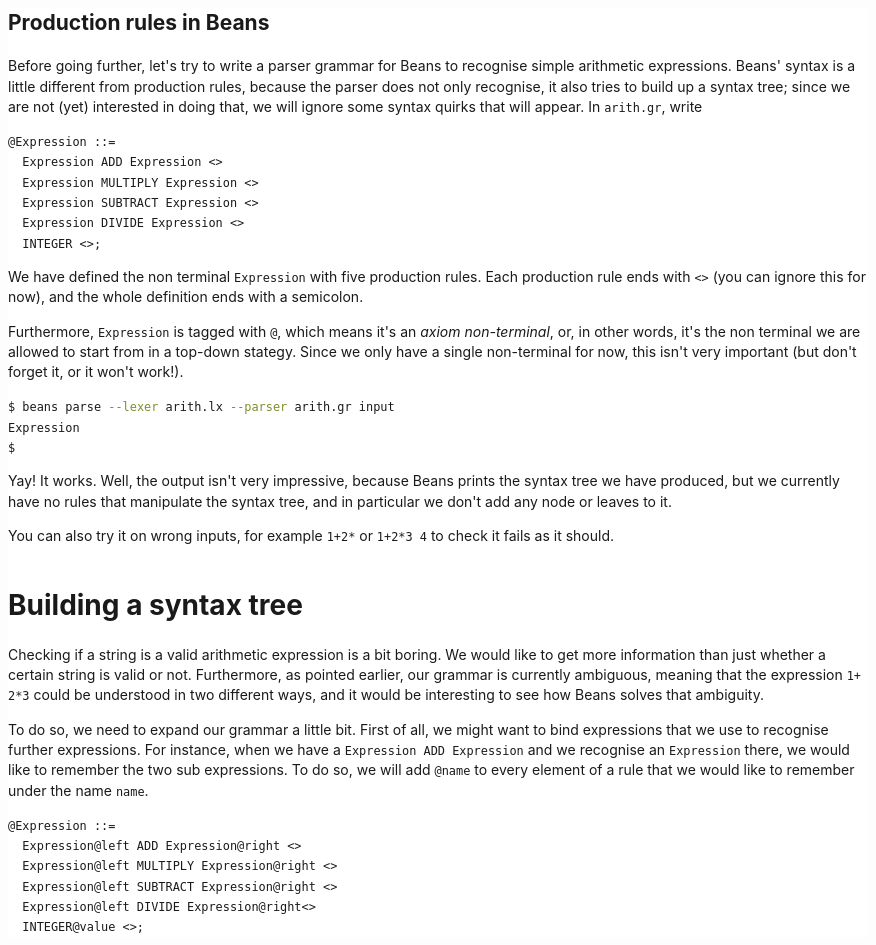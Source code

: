 ## Production rules in Beans

Before going further, let's try to write a parser grammar for Beans to
recognise simple arithmetic expressions. Beans' syntax is a little
different from production rules, because the parser does not only
recognise, it also tries to build up a syntax tree; since we are not
(yet) interested in doing that, we will ignore some syntax quirks that
will appear. In `arith.gr`, write
```beans-gr
@Expression ::=
  Expression ADD Expression <>
  Expression MULTIPLY Expression <>
  Expression SUBTRACT Expression <>
  Expression DIVIDE Expression <>
  INTEGER <>;
```
We have defined the non terminal `Expression` with five production
rules. Each production rule ends with `<>` (you can ignore this for
now), and the whole definition ends with a semicolon.

Furthermore, `Expression` is tagged with `@`, which means it's an
*axiom non-terminal*, or, in other words, it's the non terminal we are
allowed to start from in a top-down stategy. Since we only have a
single non-terminal for now, this isn't very important (but don't
forget it, or it won't work!).
```bash
$ beans parse --lexer arith.lx --parser arith.gr input
Expression
$
```
Yay! It works. Well, the output isn't very impressive, because Beans
prints the syntax tree we have produced, but we currently have no
rules that manipulate the syntax tree, and in particular we don't add
any node or leaves to it.

You can also try it on wrong inputs, for example `1+2*` or `1+2*3 4`
to check it fails as it should.

# Building a syntax tree

Checking if a string is a valid arithmetic expression is a bit
boring. We would like to get more information than just whether a
certain string is valid or not. Furthermore, as pointed earlier, our
grammar is currently ambiguous, meaning that the expression `1+2*3`
could be understood in two different ways, and it would be interesting
to see how Beans solves that ambiguity.

To do so, we need to expand our grammar a little bit. First of all, we
might want to bind expressions that we use to recognise further
expressions. For instance, when we have a `Expression ADD Expression`
and we recognise an `Expression` there, we would like to remember the
two sub expressions. To do so, we will add `@name` to every element of
a rule that we would like to remember under the name `name`.
```beans-gr
@Expression ::=
  Expression@left ADD Expression@right <>
  Expression@left MULTIPLY Expression@right <>
  Expression@left SUBTRACT Expression@right <>
  Expression@left DIVIDE Expression@right<>
  INTEGER@value <>;
```
